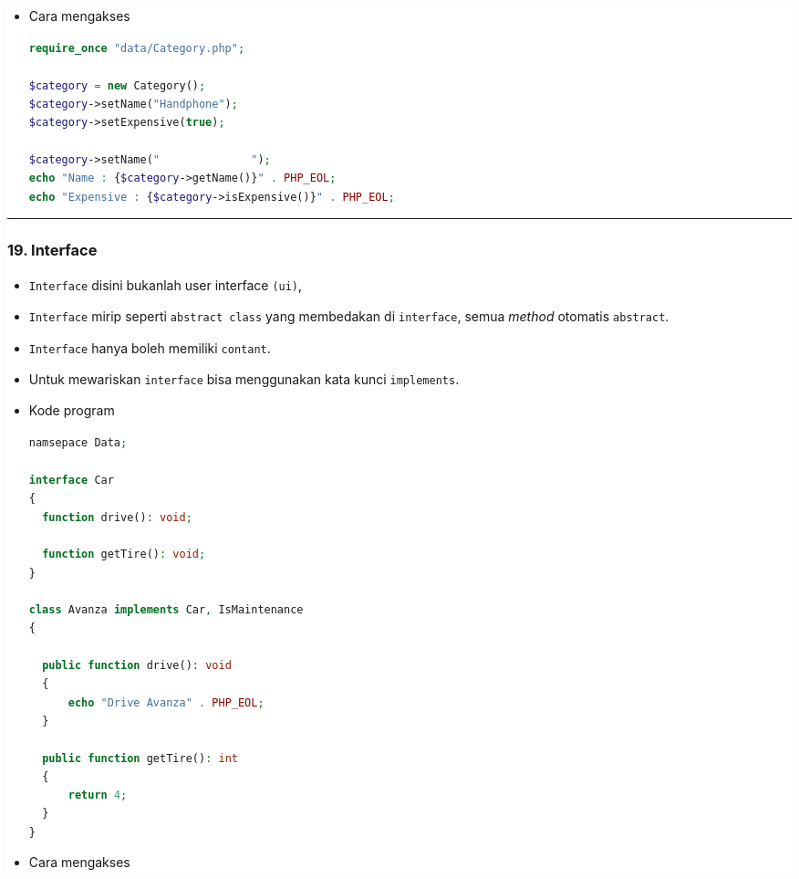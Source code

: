 - Cara mengakses

  ```PHP
  require_once "data/Category.php";

  $category = new Category();
  $category->setName("Handphone");
  $category->setExpensive(true);

  $category->setName("              ");
  echo "Name : {$category->getName()}" . PHP_EOL;
  echo "Expensive : {$category->isExpensive()}" . PHP_EOL;
  ```

---

### 19. Interface

- `Interface` disini bukanlah user interface `(ui)`,

- `Interface` mirip seperti `abstract class` yang membedakan di `interface`, semua _method_ otomatis `abstract`.

- `Interface` hanya boleh memiliki `contant`.

- Untuk mewariskan `interface` bisa menggunakan kata kunci `implements`.

- Kode program

  ```PHP
  namsepace Data;

  interface Car
  {
    function drive(): void;

    function getTire(): void;
  }

  class Avanza implements Car, IsMaintenance
  {

    public function drive(): void
    {
        echo "Drive Avanza" . PHP_EOL;
    }

    public function getTire(): int
    {
        return 4;
    }
  }
  ```

- Cara mengakses
